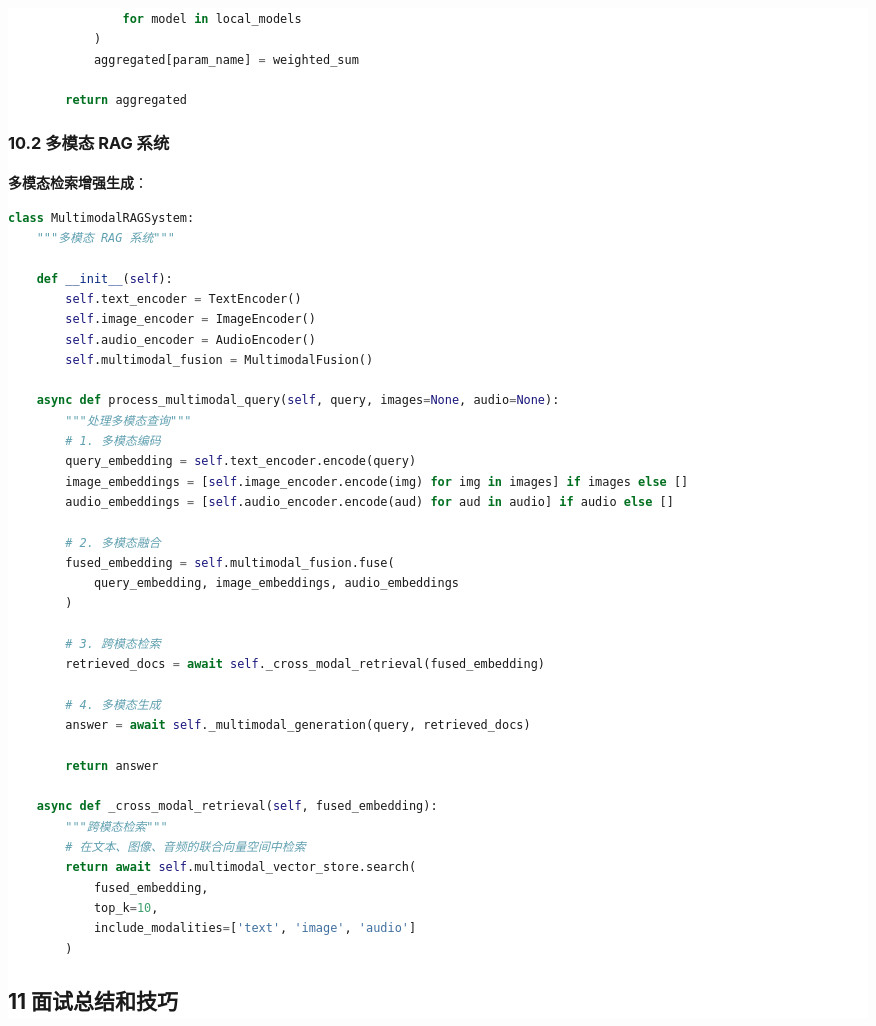 ```python
                for model in local_models
            )
            aggregated[param_name] = weighted_sum
        
        return aggregated
```

### 10.2 多模态 RAG 系统

**多模态检索增强生成**：
```python
class MultimodalRAGSystem:
    """多模态 RAG 系统"""
    
    def __init__(self):
        self.text_encoder = TextEncoder()
        self.image_encoder = ImageEncoder()
        self.audio_encoder = AudioEncoder()
        self.multimodal_fusion = MultimodalFusion()
        
    async def process_multimodal_query(self, query, images=None, audio=None):
        """处理多模态查询"""
        # 1. 多模态编码
        query_embedding = self.text_encoder.encode(query)
        image_embeddings = [self.image_encoder.encode(img) for img in images] if images else []
        audio_embeddings = [self.audio_encoder.encode(aud) for aud in audio] if audio else []
        
        # 2. 多模态融合
        fused_embedding = self.multimodal_fusion.fuse(
            query_embedding, image_embeddings, audio_embeddings
        )
        
        # 3. 跨模态检索
        retrieved_docs = await self._cross_modal_retrieval(fused_embedding)
        
        # 4. 多模态生成
        answer = await self._multimodal_generation(query, retrieved_docs)
        
        return answer
    
    async def _cross_modal_retrieval(self, fused_embedding):
        """跨模态检索"""
        # 在文本、图像、音频的联合向量空间中检索
        return await self.multimodal_vector_store.search(
            fused_embedding,
            top_k=10,
            include_modalities=['text', 'image', 'audio']
        )
```

## 11 面试总结和技巧
